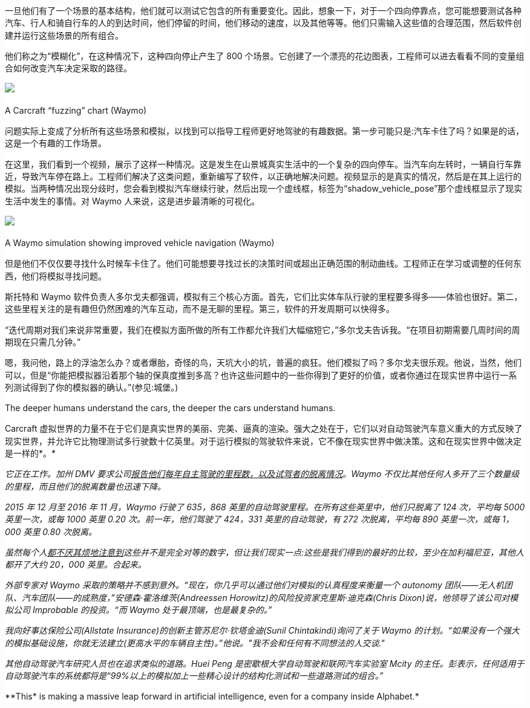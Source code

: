 一旦他们有了一个场景的基本结构，他们就可以测试它包含的所有重要变化。因此，想象一下，对于一个四向停靠点，您可能想要测试各种汽车、行人和骑自行车的人的到达时间，他们停留的时间，他们移动的速度，以及其他等等。他们只需输入这些值的合理范围，然后软件创建并运行这些场景的所有组合。

他们称之为“模糊化”，在这种情况下，这种四向停止产生了 800 个场景。它创建了一个漂亮的花边图表，工程师可以进去看看不同的变量组合如何改变汽车决定采取的路径。

<picture class="ArticleInlineImageFigure_picture__HoflP">![](../Images/86e673f31d13502a10d6c08f8adeadee.png)</picture>

A Carcraft “fuzzing” chart (Waymo)



问题实际上变成了分析所有这些场景和模拟，以找到可以指导工程师更好地驾驶的有趣数据。第一步可能只是:汽车卡住了吗？如果是的话，这是一个有趣的工作场景。

在这里，我们看到一个视频，展示了这样一种情况。这是发生在山景城真实生活中的一个复杂的四向停车。当汽车向左转时，一辆自行车靠近，导致汽车停在路上。工程师们解决了这类问题，重新编写了软件，以正确地解决问题。视频显示的是真实的情况，然后是在其上运行的模拟。当两种情况出现分歧时，您会看到模拟汽车继续行驶，然后出现一个虚线框，标签为“shadow_vehicle_pose”那个虚线框显示了现实生活中发生的事情。对 Waymo 人来说，这是进步最清晰的可视化。

<picture class="ArticleInlineImageFigure_picture__HoflP"><source media="(prefers-reduced-motion)" srcset="https://cdn.theatlantic.com/thumbor/xu6MuH0x5Jg-KJ32iKWela5BFJ4=/0x0:640x398/640x398/filters:still()/media/img/posts/2017/08/WaymoMovieGIF/original.gif">![](../Images/d49941825c01998292cd649e9a10ae56.png)</picture>

A Waymo simulation showing improved vehicle navigation (Waymo)



但是他们不仅仅要寻找什么时候车卡住了。他们可能想要寻找过长的决策时间或超出正确范围的制动曲线。工程师正在学习或调整的任何东西，他们将模拟寻找问题。

斯托特和 Waymo 软件负责人多尔戈夫都强调，模拟有三个核心方面。首先，它们比实体车队行驶的里程要多得多——体验也很好。第二，这些里程关注的是有趣但仍然困难的汽车互动，而不是无聊的里程。第三，软件的开发周期可以快得多。

“迭代周期对我们来说非常重要，我们在模拟方面所做的所有工作都允许我们大幅缩短它，”多尔戈夫告诉我。“在项目初期需要几周时间的周期现在只需几分钟。”

嗯，我问他，路上的浮油怎么办？或者爆胎，奇怪的鸟，天坑大小的坑，普遍的疯狂。他们模拟了吗？多尔戈夫很乐观。他说，当然，他们可以，但是“你能把模拟器沿着那个轴的保真度推到多高？也许这些问题中的一些你得到了更好的价值，或者你通过在现实世界中运行一系列测试得到了你的模拟器的确认。”(参见:城堡。)

<aside class="ArticlePullquote_root__YtnHv">The deeper humans understand the cars, the deeper the cars understand humans.</aside>

Carcraft 虚拟世界的力量不在于它们是真实世界的美丽、完美、逼真的渲染。强大之处在于，它们以对自动驾驶汽车意义重大的方式反映了现实世界，并允许它比物理测试多行驶数十亿英里。对于运行模拟的驾驶软件来说，它不像在现实世界中做决策。这和在现实世界中做决定是一样的*。*

*它正在工作。加州 DMV 要求公司[报告他们每年自主驾驶的里程数，以及试驾者的脱离情况](https://www.dmv.ca.gov/portal/dmv/detail/vr/autonomous/disengagement_report_2016)。Waymo 不仅比其他任何人多开了三个数量级的里程，而且他们的脱离数量也迅速下降。*

*2015 年 12 月至 2016 年 11 月，Waymo 行驶了 635，868 英里的自动驾驶里程。在所有这些英里中，他们只脱离了 124 次，平均每 5000 英里一次，或每 1000 英里 0.20 次。前一年，他们驾驶了 424，331 英里的自动驾驶，有 272 次脱离，平均每 890 英里一次，或每 1，000 英里 0.80 次脱离。*

*虽然每个人[都不厌其烦地注意到](https://www.wired.com/2017/02/california-dmv-autonomous-car-disengagement/)这些并不是完全对等的数字，但让我们现实一点:这些是我们得到的最好的比较，至少在加利福尼亚，其他人都开了大约 20，000 英里。*合起来*。*

*外部专家对 Waymo 采取的策略并不感到意外。“现在，你几乎可以通过他们对模拟的认真程度来衡量一个 autonomy 团队——无人机团队、汽车团队——的成熟度，”安德森·霍洛维茨(Andreessen Horowitz)的风险投资家克里斯·迪克森(Chris Dixon)说，他领导了该公司对模拟公司 Improbable 的投资。“而 Waymo 处于最顶端，也是最复杂的。”*

*我向好事达保险公司(Allstate Insurance)的创新主管苏尼尔·钦塔金迪(Sunil Chintakindi)询问了关于 Waymo 的计划。“如果没有一个强大的模拟基础设施，你就无法建立(更高水平的车辆自主性)。”他说。"我不会和任何有不同想法的人交谈."*

*其他自动驾驶汽车研究人员也在追求类似的道路。Huei Peng 是密歇根大学自动驾驶和联网汽车实验室 Mcity 的主任。彭表示，任何适用于自动驾驶汽车的系统都将是“99%以上的模拟加上一些精心设计的结构化测试和一些道路测试的组合。”*

<aside class="ArticlePullquote_root__YtnHv">**This* is making a massive leap forward in artificial intelligence, even for a company inside Alphabet.*</aside>
